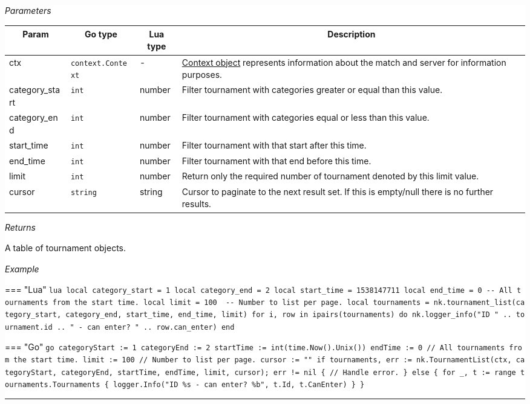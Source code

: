 _Parameters_

| Param | Go type | Lua type | Description |
| ----- | ------- | -------- | ----------- |
| ctx | `context.Context` | - | [Context object](runtime-code-basics.md#register-hooks) represents information about the match and server for information purposes.|
| category_start | `int` | number | Filter tournament with categories greater or equal than this value. |
| category_end | `int` | number | Filter tournament with categories equal or less than this value. |
| start_time | `int` | number | Filter tournament with that start after this time. |
| end_time | `int` | number | Filter tournament with that end before this time. |
| limit | `int` | number | Return only the required number of tournament denoted by this limit value. |
| cursor | `string` | string | Cursor to paginate to the next result set. If this is empty/null there is no further results. |

_Returns_

A table of tournament objects.

_Example_

=== "Lua"
	```lua
	local category_start = 1
	local category_end = 2
	local start_time = 1538147711
	local end_time = 0 -- All tournaments from the start time.
	local limit = 100  -- Number to list per page.
	local tournaments = nk.tournament_list(category_start, category_end, start_time, end_time, limit)
	for i, row in ipairs(tournaments) do
	  nk.logger_info("ID " .. tournament.id .. " - can enter? " .. row.can_enter)
	end
	```

=== "Go"
	```go
	categoryStart := 1
	categoryEnd := 2
	startTime := int(time.Now().Unix())
	endTime := 0 // All tournaments from the start time.
	limit := 100 // Number to list per page.
	cursor := ""
	if tournaments, err := nk.TournamentList(ctx, categoryStart, categoryEnd, startTime, endTime, limit, cursor); err != nil {
	  // Handle error.
	} else {
	  for _, t := range tournaments.Tournaments {
	    logger.Info("ID %s - can enter? %b", t.Id, t.CanEnter)
	  }
	}
	```

---